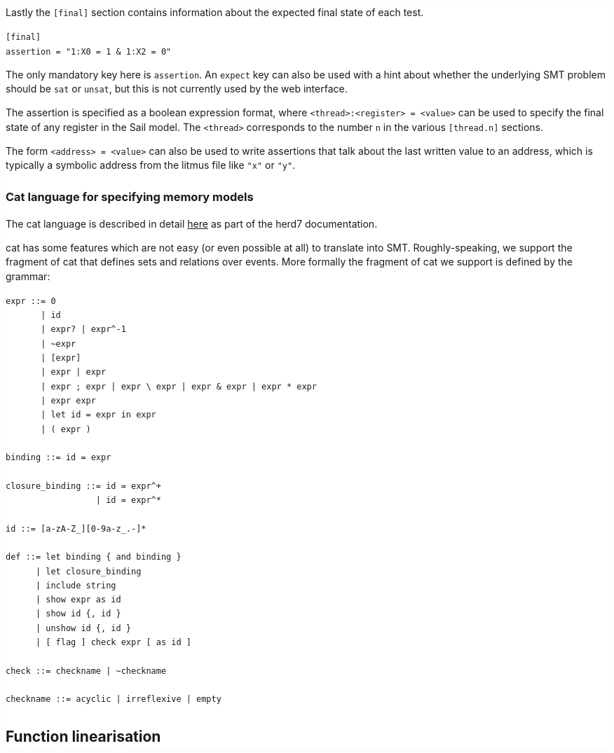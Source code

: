 Lastly the `[final]` section contains information about the expected
final state of each test.

```
[final]
assertion = "1:X0 = 1 & 1:X2 = 0"
```

The only mandatory key here is `assertion`. An `expect` key can also
be used with a hint about whether the underlying SMT problem should be
`sat` or `unsat`, but this is not currently used by the web interface.

The assertion is specified as a boolean expression format, where
`<thread>:<register> = <value>` can be used to specify the final state
of any register in the Sail model. The `<thread>` corresponds to the
number `n` in the various `[thread.n]` sections.

The form `<address> = <value>` can also be used to write assertions
that talk about the last written value to an address, which is
typically a symbolic address from the litmus file like `"x"` or `"y"`.

### Cat language for specifying memory models

The cat language is described in detail
[here](http://diy.inria.fr/doc/herd.html#herd%3Alanguage) as part of
the herd7 documentation.

cat has some features which are not easy (or even possible at all) to
translate into SMT. Roughly-speaking, we support the fragment of cat
that defines sets and relations over events. More formally the
fragment of cat we support is defined by the grammar:

```
expr ::= 0
       | id
       | expr? | expr^-1
       | ~expr
       | [expr]
       | expr | expr
       | expr ; expr | expr \ expr | expr & expr | expr * expr
       | expr expr
       | let id = expr in expr
       | ( expr )

binding ::= id = expr

closure_binding ::= id = expr^+
                  | id = expr^*

id ::= [a-zA-Z_][0-9a-z_.-]*

def ::= let binding { and binding }
      | let closure_binding
      | include string
      | show expr as id
      | show id {, id }
      | unshow id {, id }
      | [ flag ] check expr [ as id ]

check ::= checkname | ~checkname

checkname ::= acyclic | irreflexive | empty
```
## Function linearisation
